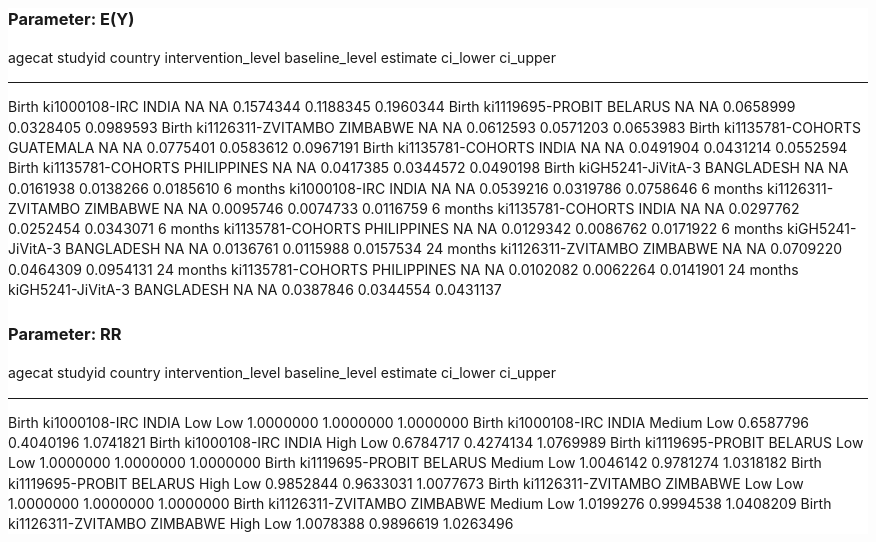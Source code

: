 
### Parameter: E(Y)


agecat      studyid              country       intervention_level   baseline_level     estimate    ci_lower    ci_upper
----------  -------------------  ------------  -------------------  ---------------  ----------  ----------  ----------
Birth       ki1000108-IRC        INDIA         NA                   NA                0.1574344   0.1188345   0.1960344
Birth       ki1119695-PROBIT     BELARUS       NA                   NA                0.0658999   0.0328405   0.0989593
Birth       ki1126311-ZVITAMBO   ZIMBABWE      NA                   NA                0.0612593   0.0571203   0.0653983
Birth       ki1135781-COHORTS    GUATEMALA     NA                   NA                0.0775401   0.0583612   0.0967191
Birth       ki1135781-COHORTS    INDIA         NA                   NA                0.0491904   0.0431214   0.0552594
Birth       ki1135781-COHORTS    PHILIPPINES   NA                   NA                0.0417385   0.0344572   0.0490198
Birth       kiGH5241-JiVitA-3    BANGLADESH    NA                   NA                0.0161938   0.0138266   0.0185610
6 months    ki1000108-IRC        INDIA         NA                   NA                0.0539216   0.0319786   0.0758646
6 months    ki1126311-ZVITAMBO   ZIMBABWE      NA                   NA                0.0095746   0.0074733   0.0116759
6 months    ki1135781-COHORTS    INDIA         NA                   NA                0.0297762   0.0252454   0.0343071
6 months    ki1135781-COHORTS    PHILIPPINES   NA                   NA                0.0129342   0.0086762   0.0171922
6 months    kiGH5241-JiVitA-3    BANGLADESH    NA                   NA                0.0136761   0.0115988   0.0157534
24 months   ki1126311-ZVITAMBO   ZIMBABWE      NA                   NA                0.0709220   0.0464309   0.0954131
24 months   ki1135781-COHORTS    PHILIPPINES   NA                   NA                0.0102082   0.0062264   0.0141901
24 months   kiGH5241-JiVitA-3    BANGLADESH    NA                   NA                0.0387846   0.0344554   0.0431137


### Parameter: RR


agecat      studyid              country       intervention_level   baseline_level     estimate    ci_lower    ci_upper
----------  -------------------  ------------  -------------------  ---------------  ----------  ----------  ----------
Birth       ki1000108-IRC        INDIA         Low                  Low               1.0000000   1.0000000   1.0000000
Birth       ki1000108-IRC        INDIA         Medium               Low               0.6587796   0.4040196   1.0741821
Birth       ki1000108-IRC        INDIA         High                 Low               0.6784717   0.4274134   1.0769989
Birth       ki1119695-PROBIT     BELARUS       Low                  Low               1.0000000   1.0000000   1.0000000
Birth       ki1119695-PROBIT     BELARUS       Medium               Low               1.0046142   0.9781274   1.0318182
Birth       ki1119695-PROBIT     BELARUS       High                 Low               0.9852844   0.9633031   1.0077673
Birth       ki1126311-ZVITAMBO   ZIMBABWE      Low                  Low               1.0000000   1.0000000   1.0000000
Birth       ki1126311-ZVITAMBO   ZIMBABWE      Medium               Low               1.0199276   0.9994538   1.0408209
Birth       ki1126311-ZVITAMBO   ZIMBABWE      High                 Low               1.0078388   0.9896619   1.0263496